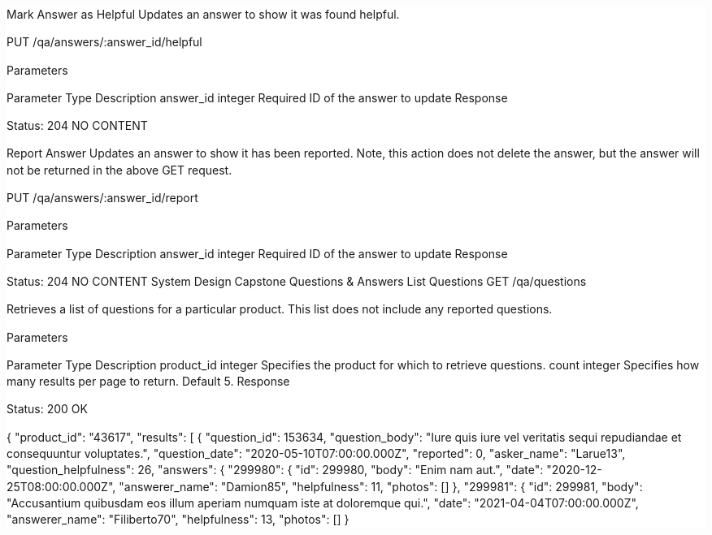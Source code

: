 Mark Answer as Helpful
Updates an answer to show it was found helpful.

PUT /qa/answers/:answer_id/helpful

Parameters

Parameter	Type	Description
answer_id	integer	Required ID of the answer to update
Response

Status: 204 NO CONTENT

Report Answer
Updates an answer to show it has been reported. Note, this action does not delete the answer, but the answer will not be returned in the above GET request.

PUT /qa/answers/:answer_id/report

Parameters

Parameter	Type	Description
answer_id	integer	Required ID of the answer to update
Response

Status: 204 NO CONTENT
System Design Capstone
Questions & Answers
List Questions
GET /qa/questions

Retrieves a list of questions for a particular product. This list does not include any reported questions.

Parameters

Parameter	Type	Description
product_id	integer	Specifies the product for which to retrieve questions.
count	integer	Specifies how many results per page to return. Default 5.
Response

Status: 200 OK

{
    "product_id": "43617",
    "results": [
        {
            "question_id": 153634,
            "question_body": "Iure quis iure vel veritatis sequi repudiandae et consequuntur voluptates.",
            "question_date": "2020-05-10T07:00:00.000Z",
            "reported": 0,
            "asker_name": "Larue13",
            "question_helpfulness": 26,
            "answers": {
                "299980": {
                    "id": 299980,
                    "body": "Enim nam aut.",
                    "date": "2020-12-25T08:00:00.000Z",
                    "answerer_name": "Damion85",
                    "helpfulness": 11,
                    "photos": []
                },
                "299981": {
                    "id": 299981,
                    "body": "Accusantium quibusdam eos illum aperiam numquam iste at doloremque qui.",
                    "date": "2021-04-04T07:00:00.000Z",
                    "answerer_name": "Filiberto70",
                    "helpfulness": 13,
                    "photos": []
                }